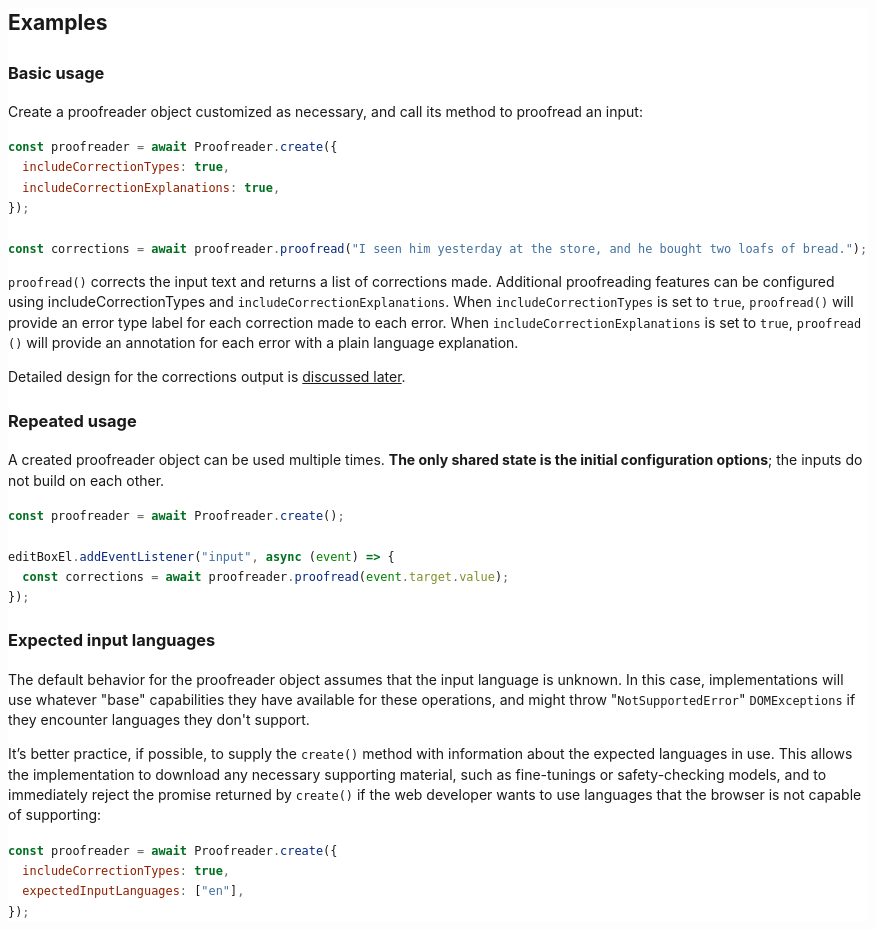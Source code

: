 ## Examples

### Basic usage
Create a proofreader object customized as necessary, and call its method to proofread an input:

```js
const proofreader = await Proofreader.create({
  includeCorrectionTypes: true,
  includeCorrectionExplanations: true,
});

const corrections = await proofreader.proofread("I seen him yesterday at the store, and he bought two loafs of bread.");
```

`proofread()` corrects the input text and returns a list of corrections made. Additional proofreading features can be configured using includeCorrectionTypes and `includeCorrectionExplanations`. When `includeCorrectionTypes` is set to `true`, `proofread()` will provide an error type label for each correction made to each error. When `includeCorrectionExplanations` is set to `true`, `proofread()` will provide an annotation for each error with a plain language explanation. 

Detailed design for the corrections output is [discussed later](#proofreading-correction-output).

### Repeated usage

A created proofreader object can be used multiple times. **The only shared state is the initial configuration options**; the inputs do not build on each other.

```js
const proofreader = await Proofreader.create();

editBoxEl.addEventListener("input", async (event) => {
  const corrections = await proofreader.proofread(event.target.value);
});
```

### Expected input languages

The default behavior for the proofreader object assumes that the input language is unknown. In this case, implementations will use whatever "base" capabilities they have available for these operations, and might throw "`NotSupportedError`" `DOMExceptions` if they encounter languages they don't support.

It’s better practice, if possible, to supply the `create()` method with information about the expected languages in use. This allows the implementation to download any necessary supporting material, such as fine-tunings or safety-checking models, and to immediately reject the promise returned by `create()` if the web developer wants to use languages that the browser is not capable of supporting:

```js
const proofreader = await Proofreader.create({
  includeCorrectionTypes: true,
  expectedInputLanguages: ["en"],
});
```
